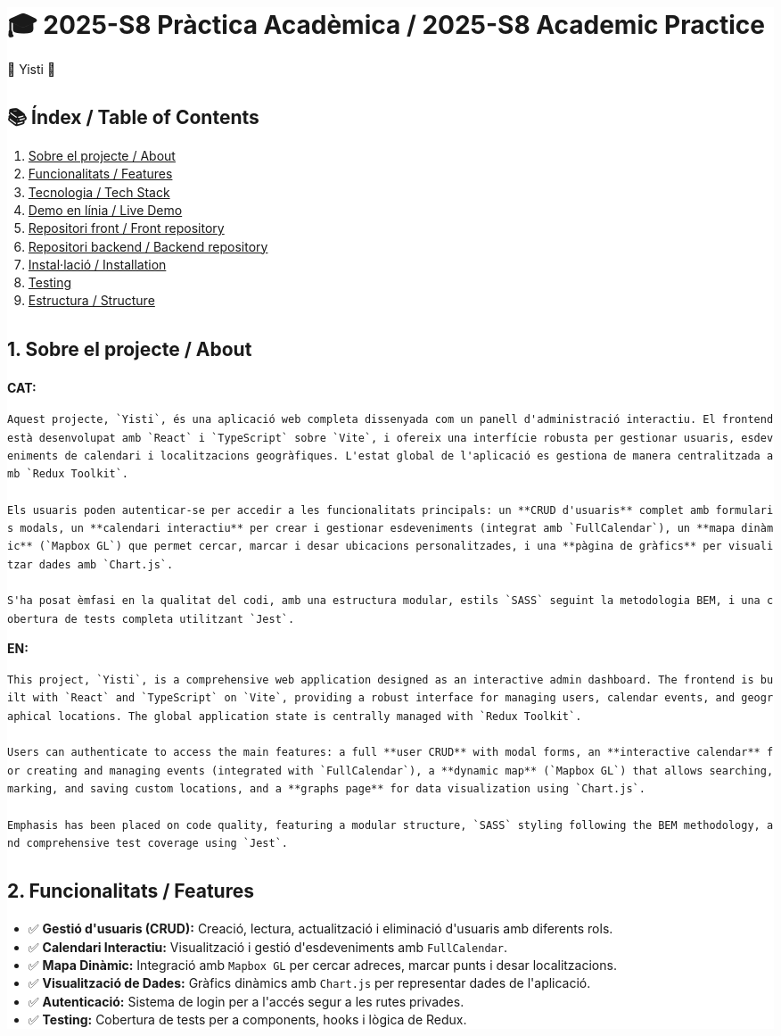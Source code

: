 # 🎓 2025-S8 Pràctica Acadèmica / 2025-S8 Academic Practice

📍 Yisti 📍

## 📚 Índex / Table of Contents

  1. [Sobre el projecte / About](#1-sobre-el-projecte--about)
  2. [Funcionalitats / Features](#2-funcionalitats--features)
  3. [Tecnologia / Tech Stack](#3-tecnologia--tech-stack)
  4. [Demo en línia / Live Demo](#4-demo-en-línia--live-demo)
  5. [Repositori front / Front repository](#5-repositori-front--front-repository)
  6. [Repositori backend / Backend repository](#6-repositori-backend--backend-repository)
  7. [Instal·lació / Installation](#7-instal·lació--installation)
  8. [Testing](#8-testing)
  9. [Estructura / Structure](#9-estructura--structure)

## 1. Sobre el projecte / About

  **CAT:**

    Aquest projecte, `Yisti`, és una aplicació web completa dissenyada com un panell d'administració interactiu. El frontend està desenvolupat amb `React` i `TypeScript` sobre `Vite`, i ofereix una interfície robusta per gestionar usuaris, esdeveniments de calendari i localitzacions geogràfiques. L'estat global de l'aplicació es gestiona de manera centralitzada amb `Redux Toolkit`.

    Els usuaris poden autenticar-se per accedir a les funcionalitats principals: un **CRUD d'usuaris** complet amb formularis modals, un **calendari interactiu** per crear i gestionar esdeveniments (integrat amb `FullCalendar`), un **mapa dinàmic** (`Mapbox GL`) que permet cercar, marcar i desar ubicacions personalitzades, i una **pàgina de gràfics** per visualitzar dades amb `Chart.js`.

    S'ha posat èmfasi en la qualitat del codi, amb una estructura modular, estils `SASS` seguint la metodologia BEM, i una cobertura de tests completa utilitzant `Jest`.

  **EN:**

    This project, `Yisti`, is a comprehensive web application designed as an interactive admin dashboard. The frontend is built with `React` and `TypeScript` on `Vite`, providing a robust interface for managing users, calendar events, and geographical locations. The global application state is centrally managed with `Redux Toolkit`.

    Users can authenticate to access the main features: a full **user CRUD** with modal forms, an **interactive calendar** for creating and managing events (integrated with `FullCalendar`), a **dynamic map** (`Mapbox GL`) that allows searching, marking, and saving custom locations, and a **graphs page** for data visualization using `Chart.js`.

    Emphasis has been placed on code quality, featuring a modular structure, `SASS` styling following the BEM methodology, and comprehensive test coverage using `Jest`.

## 2. Funcionalitats / Features

  - ✅ **Gestió d'usuaris (CRUD):** Creació, lectura, actualització i eliminació d'usuaris amb diferents rols.
  - ✅ **Calendari Interactiu:** Visualització i gestió d'esdeveniments amb `FullCalendar`.
  - ✅ **Mapa Dinàmic:** Integració amb `Mapbox GL` per cercar adreces, marcar punts i desar localitzacions.
  - ✅ **Visualització de Dades:** Gràfics dinàmics amb `Chart.js` per representar dades de l'aplicació.
  - ✅ **Autenticació:** Sistema de login per a l'accés segur a les rutes privades.
  - ✅ **Testing:** Cobertura de tests per a components, hooks i lògica de Redux.
